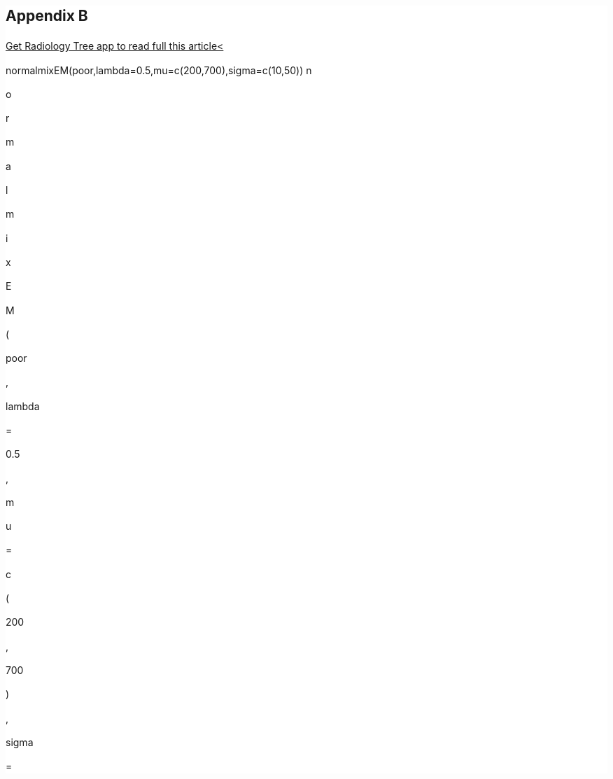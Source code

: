 ## Appendix B

[Get Radiology Tree app to read full this article<](https://clinicalpub.com/app)

normalmixEM(poor,lambda=0.5,mu=c(200,700),sigma=c(10,50))
n

o

r

m

a

l

m

i

x

E

M

(

poor

,

lambda

=

0.5

,

m

u

=

c

(

200

,

700

)

,

sigma

=
